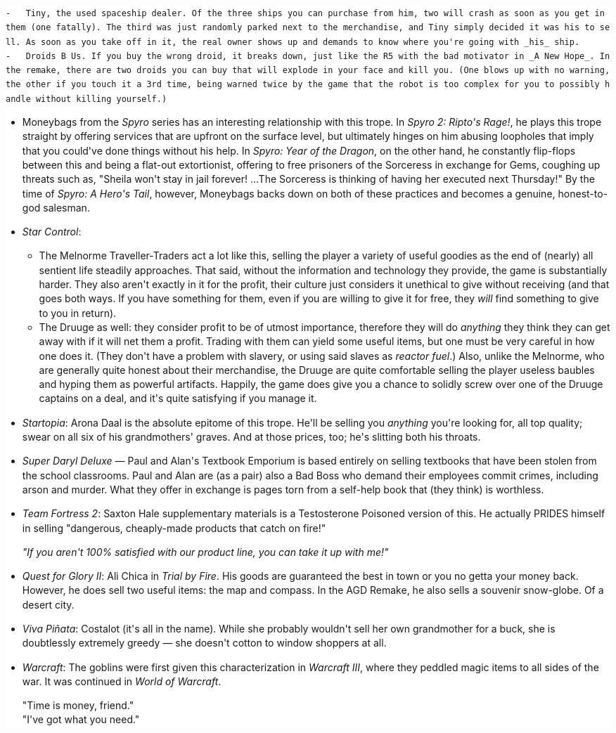     -   Tiny, the used spaceship dealer. Of the three ships you can purchase from him, two will crash as soon as you get in them (one fatally). The third was just randomly parked next to the merchandise, and Tiny simply decided it was his to sell. As soon as you take off in it, the real owner shows up and demands to know where you're going with _his_ ship.
    -   Droids B Us. If you buy the wrong droid, it breaks down, just like the R5 with the bad motivator in _A New Hope_. In the remake, there are two droids you can buy that will explode in your face and kill you. (One blows up with no warning, the other if you touch it a 3rd time, being warned twice by the game that the robot is too complex for you to possibly handle without killing yourself.)
-   Moneybags from the _Spyro_ series has an interesting relationship with this trope. In _Spyro 2: Ripto's Rage!_, he plays this trope straight by offering services that are upfront on the surface level, but ultimately hinges on him abusing loopholes that imply that you could've done things without his help. In _Spyro: Year of the Dragon_, on the other hand, he constantly flip-flops between this and being a flat-out extortionist, offering to free prisoners of the Sorceress in exchange for Gems, coughing up threats such as, "Sheila won't stay in jail forever! ...The Sorceress is thinking of having her executed next Thursday!" By the time of _Spyro: A Hero's Tail_, however, Moneybags backs down on both of these practices and becomes a genuine, honest-to-god salesman.
-   _Star Control_:
    -   The Melnorme Traveller-Traders act a lot like this, selling the player a variety of useful goodies as the end of (nearly) all sentient life steadily approaches. That said, without the information and technology they provide, the game is substantially harder. They also aren't exactly in it for the profit, their culture just considers it unethical to give without receiving (and that goes both ways. If you have something for them, even if you are willing to give it for free, they _will_ find something to give to you in return).
    -   The Druuge as well: they consider profit to be of utmost importance, therefore they will do _anything_ they think they can get away with if it will net them a profit. Trading with them can yield some useful items, but one must be very careful in how one does it. (They don't have a problem with slavery, or using said slaves as _reactor fuel_.) Also, unlike the Melnorme, who are generally quite honest about their merchandise, the Druuge are quite comfortable selling the player useless baubles and hyping them as powerful artifacts. Happily, the game does give you a chance to solidly screw over one of the Druuge captains on a deal, and it's quite satisfying if you manage it.
-   _Startopia_: Arona Daal is the absolute epitome of this trope. He'll be selling you _anything_ you're looking for, all top quality; swear on all six of his grandmothers' graves. And at those prices, too; he's slitting both his throats.
-   _Super Daryl Deluxe_ — Paul and Alan's Textbook Emporium is based entirely on selling textbooks that have been stolen from the school classrooms. Paul and Alan are (as a pair) also a Bad Boss who demand their employees commit crimes, including arson and murder. What they offer in exchange is pages torn from a self-help book that (they think) is worthless.
-   _Team Fortress 2_: Saxton Hale supplementary materials is a Testosterone Poisoned version of this. He actually PRIDES himself in selling "dangerous, cheaply-made products that catch on fire!"
    
    _"If you aren't 100% satisfied with our product line, you can take it up with me!"_
    
-   _Quest for Glory II_: Ali Chica in _Trial by Fire_. His goods are guaranteed the best in town or you no getta your money back. However, he does sell two useful items: the map and compass. In the AGD Remake, he also sells a souvenir snow-globe. Of a desert city.
-   _Viva Piñata_: Costalot (it's all in the name). While she probably wouldn't sell her own grandmother for a buck, she is doubtlessly extremely greedy — she doesn't cotton to window shoppers at all.
-   _Warcraft_: The goblins were first given this characterization in _Warcraft III_, where they peddled magic items to all sides of the war. It was continued in _World of Warcraft_.
    
    "Time is money, friend."  
    "I've got what you need."
    